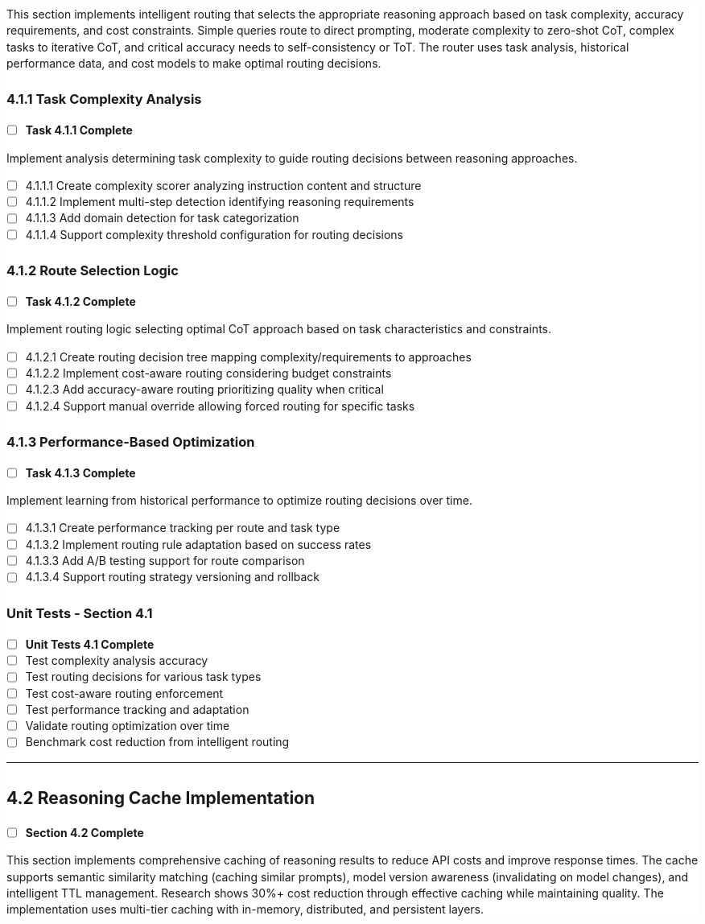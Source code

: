 This section implements intelligent routing that selects the appropriate reasoning approach based on task complexity, accuracy requirements, and cost constraints. Simple queries route to direct prompting, moderate complexity to zero-shot CoT, complex tasks to iterative CoT, and critical accuracy needs to self-consistency or ToT. The router uses task analysis, historical performance data, and cost models to make optimal routing decisions.

### 4.1.1 Task Complexity Analysis
- [ ] **Task 4.1.1 Complete**

Implement analysis determining task complexity to guide routing decisions between reasoning approaches.

- [ ] 4.1.1.1 Create complexity scorer analyzing instruction content and structure
- [ ] 4.1.1.2 Implement multi-step detection identifying reasoning requirements
- [ ] 4.1.1.3 Add domain detection for task categorization
- [ ] 4.1.1.4 Support complexity threshold configuration for routing decisions

### 4.1.2 Route Selection Logic
- [ ] **Task 4.1.2 Complete**

Implement routing logic selecting optimal CoT approach based on task characteristics and constraints.

- [ ] 4.1.2.1 Create routing decision tree mapping complexity/requirements to approaches
- [ ] 4.1.2.2 Implement cost-aware routing considering budget constraints
- [ ] 4.1.2.3 Add accuracy-aware routing prioritizing quality when critical
- [ ] 4.1.2.4 Support manual override allowing forced routing for specific tasks

### 4.1.3 Performance-Based Optimization
- [ ] **Task 4.1.3 Complete**

Implement learning from historical performance to optimize routing decisions over time.

- [ ] 4.1.3.1 Create performance tracking per route and task type
- [ ] 4.1.3.2 Implement routing rule adaptation based on success rates
- [ ] 4.1.3.3 Add A/B testing support for route comparison
- [ ] 4.1.3.4 Support routing strategy versioning and rollback

### Unit Tests - Section 4.1
- [ ] **Unit Tests 4.1 Complete**
- [ ] Test complexity analysis accuracy
- [ ] Test routing decisions for various task types
- [ ] Test cost-aware routing enforcement
- [ ] Test performance tracking and adaptation
- [ ] Validate routing optimization over time
- [ ] Benchmark cost reduction from intelligent routing

---

## 4.2 Reasoning Cache Implementation
- [ ] **Section 4.2 Complete**

This section implements comprehensive caching of reasoning results to reduce API costs and improve response times. The cache supports semantic similarity matching (caching similar prompts), model version awareness (invalidating on model changes), and intelligent TTL management. Research shows 30%+ cost reduction through effective caching while maintaining quality. The implementation uses multi-tier caching with in-memory, distributed, and persistent layers.
